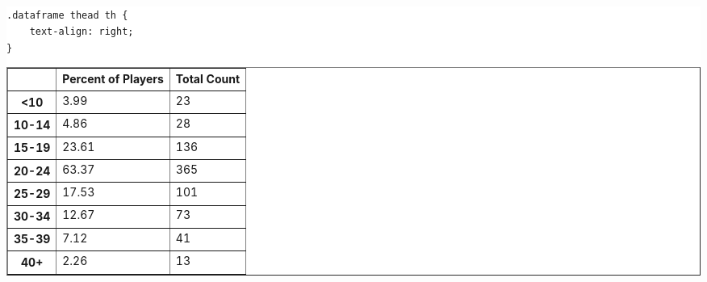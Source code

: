     .dataframe thead th {
        text-align: right;
    }
</style>
<table border="1" class="dataframe">
  <thead>
    <tr style="text-align: right;">
      <th></th>
      <th>Percent of Players</th>
      <th>Total Count</th>
    </tr>
  </thead>
  <tbody>
    <tr>
      <th>&lt;10</th>
      <td>3.99</td>
      <td>23</td>
    </tr>
    <tr>
      <th>10-14</th>
      <td>4.86</td>
      <td>28</td>
    </tr>
    <tr>
      <th>15-19</th>
      <td>23.61</td>
      <td>136</td>
    </tr>
    <tr>
      <th>20-24</th>
      <td>63.37</td>
      <td>365</td>
    </tr>
    <tr>
      <th>25-29</th>
      <td>17.53</td>
      <td>101</td>
    </tr>
    <tr>
      <th>30-34</th>
      <td>12.67</td>
      <td>73</td>
    </tr>
    <tr>
      <th>35-39</th>
      <td>7.12</td>
      <td>41</td>
    </tr>
    <tr>
      <th>40+</th>
      <td>2.26</td>
      <td>13</td>
    </tr>
  </tbody>
</table>
</div>
